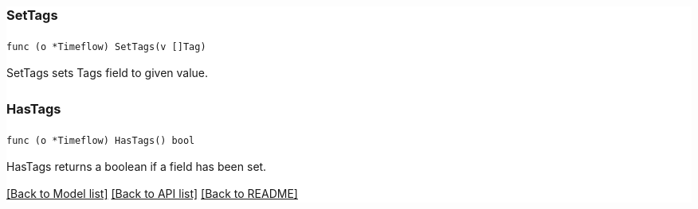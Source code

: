 ### SetTags

`func (o *Timeflow) SetTags(v []Tag)`

SetTags sets Tags field to given value.

### HasTags

`func (o *Timeflow) HasTags() bool`

HasTags returns a boolean if a field has been set.


[[Back to Model list]](../README.md#documentation-for-models) [[Back to API list]](../README.md#documentation-for-api-endpoints) [[Back to README]](../README.md)


